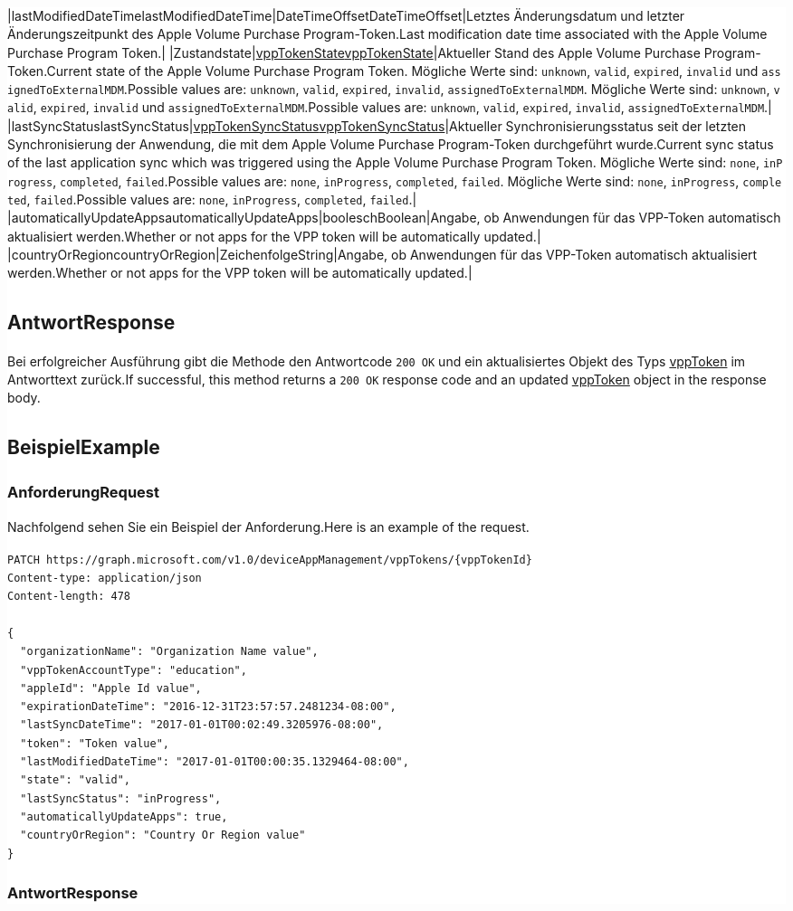 |<span data-ttu-id="96acf-153">lastModifiedDateTime</span><span class="sxs-lookup"><span data-stu-id="96acf-153">lastModifiedDateTime</span></span>|<span data-ttu-id="96acf-154">DateTimeOffset</span><span class="sxs-lookup"><span data-stu-id="96acf-154">DateTimeOffset</span></span>|<span data-ttu-id="96acf-155">Letztes Änderungsdatum und letzter Änderungszeitpunkt des Apple Volume Purchase Program-Token.</span><span class="sxs-lookup"><span data-stu-id="96acf-155">Last modification date time associated with the Apple Volume Purchase Program Token.</span></span>|
|<span data-ttu-id="96acf-156">Zustand</span><span class="sxs-lookup"><span data-stu-id="96acf-156">state</span></span>|[<span data-ttu-id="96acf-157">vppTokenState</span><span class="sxs-lookup"><span data-stu-id="96acf-157">vppTokenState</span></span>](../resources/intune_onboarding_vpptokenstate.md)|<span data-ttu-id="96acf-158">Aktueller Stand des Apple Volume Purchase Program-Token.</span><span class="sxs-lookup"><span data-stu-id="96acf-158">Current state of the Apple Volume Purchase Program Token.</span></span> <span data-ttu-id="96acf-159">Mögliche Werte sind: `unknown`, `valid`, `expired`, `invalid` und `assignedToExternalMDM`.</span><span class="sxs-lookup"><span data-stu-id="96acf-159">Possible values are: `unknown`, `valid`, `expired`, `invalid`, `assignedToExternalMDM`.</span></span> <span data-ttu-id="96acf-160">Mögliche Werte sind: `unknown`, `valid`, `expired`, `invalid` und `assignedToExternalMDM`.</span><span class="sxs-lookup"><span data-stu-id="96acf-160">Possible values are: `unknown`, `valid`, `expired`, `invalid`, `assignedToExternalMDM`.</span></span>|
|<span data-ttu-id="96acf-161">lastSyncStatus</span><span class="sxs-lookup"><span data-stu-id="96acf-161">lastSyncStatus</span></span>|[<span data-ttu-id="96acf-162">vppTokenSyncStatus</span><span class="sxs-lookup"><span data-stu-id="96acf-162">vppTokenSyncStatus</span></span>](../resources/intune_onboarding_vpptokensyncstatus.md)|<span data-ttu-id="96acf-163">Aktueller Synchronisierungsstatus seit der letzten Synchronisierung der Anwendung, die mit dem Apple Volume Purchase Program-Token durchgeführt wurde.</span><span class="sxs-lookup"><span data-stu-id="96acf-163">Current sync status of the last application sync which was triggered using the Apple Volume Purchase Program Token.</span></span> <span data-ttu-id="96acf-164">Mögliche Werte sind: `none`, `inProgress`, `completed`, `failed`.</span><span class="sxs-lookup"><span data-stu-id="96acf-164">Possible values are: `none`, `inProgress`, `completed`, `failed`.</span></span> <span data-ttu-id="96acf-165">Mögliche Werte sind: `none`, `inProgress`, `completed`, `failed`.</span><span class="sxs-lookup"><span data-stu-id="96acf-165">Possible values are: `none`, `inProgress`, `completed`, `failed`.</span></span>|
|<span data-ttu-id="96acf-166">automaticallyUpdateApps</span><span class="sxs-lookup"><span data-stu-id="96acf-166">automaticallyUpdateApps</span></span>|<span data-ttu-id="96acf-167">boolesch</span><span class="sxs-lookup"><span data-stu-id="96acf-167">Boolean</span></span>|<span data-ttu-id="96acf-168">Angabe, ob Anwendungen für das VPP-Token automatisch aktualisiert werden.</span><span class="sxs-lookup"><span data-stu-id="96acf-168">Whether or not apps for the VPP token will be automatically updated.</span></span>|
|<span data-ttu-id="96acf-169">countryOrRegion</span><span class="sxs-lookup"><span data-stu-id="96acf-169">countryOrRegion</span></span>|<span data-ttu-id="96acf-170">Zeichenfolge</span><span class="sxs-lookup"><span data-stu-id="96acf-170">String</span></span>|<span data-ttu-id="96acf-171">Angabe, ob Anwendungen für das VPP-Token automatisch aktualisiert werden.</span><span class="sxs-lookup"><span data-stu-id="96acf-171">Whether or not apps for the VPP token will be automatically updated.</span></span>|



## <a name="response"></a><span data-ttu-id="96acf-172">Antwort</span><span class="sxs-lookup"><span data-stu-id="96acf-172">Response</span></span>
<span data-ttu-id="96acf-173">Bei erfolgreicher Ausführung gibt die Methode den Antwortcode `200 OK` und ein aktualisiertes Objekt des Typs [vppToken](../resources/intune_onboarding_vpptoken.md) im Antworttext zurück.</span><span class="sxs-lookup"><span data-stu-id="96acf-173">If successful, this method returns a `200 OK` response code and an updated [vppToken](../resources/intune_onboarding_vpptoken.md) object in the response body.</span></span>

## <a name="example"></a><span data-ttu-id="96acf-174">Beispiel</span><span class="sxs-lookup"><span data-stu-id="96acf-174">Example</span></span>
### <a name="request"></a><span data-ttu-id="96acf-175">Anforderung</span><span class="sxs-lookup"><span data-stu-id="96acf-175">Request</span></span>
<span data-ttu-id="96acf-176">Nachfolgend sehen Sie ein Beispiel der Anforderung.</span><span class="sxs-lookup"><span data-stu-id="96acf-176">Here is an example of the request.</span></span>
``` http
PATCH https://graph.microsoft.com/v1.0/deviceAppManagement/vppTokens/{vppTokenId}
Content-type: application/json
Content-length: 478

{
  "organizationName": "Organization Name value",
  "vppTokenAccountType": "education",
  "appleId": "Apple Id value",
  "expirationDateTime": "2016-12-31T23:57:57.2481234-08:00",
  "lastSyncDateTime": "2017-01-01T00:02:49.3205976-08:00",
  "token": "Token value",
  "lastModifiedDateTime": "2017-01-01T00:00:35.1329464-08:00",
  "state": "valid",
  "lastSyncStatus": "inProgress",
  "automaticallyUpdateApps": true,
  "countryOrRegion": "Country Or Region value"
}
```

### <a name="response"></a><span data-ttu-id="96acf-177">Antwort</span><span class="sxs-lookup"><span data-stu-id="96acf-177">Response</span></span>